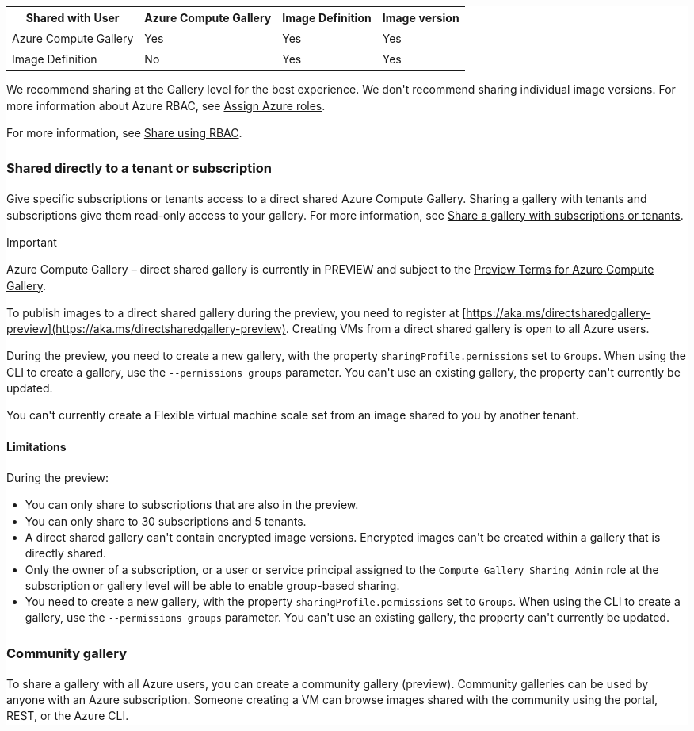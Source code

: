 | Shared with User     | Azure Compute Gallery | Image Definition | Image version |
|----------------------|----------------------|--------------|----------------------|
| Azure Compute Gallery | Yes                  | Yes          | Yes                  |
| Image Definition     | No                   | Yes          | Yes                  |

We recommend sharing at the Gallery level for the best experience. We don't recommend sharing individual image versions. For more information about Azure RBAC, see [Assign Azure roles](../role-based-access-control/role-assignments-portal.md).

For more information, see [Share using RBAC](./share-gallery.md).


### Shared directly to a tenant or subscription

Give specific subscriptions or tenants access to a direct shared Azure Compute Gallery. Sharing a gallery with tenants and subscriptions give them read-only access to your gallery. For more information, see [Share a gallery with subscriptions or tenants](./share-gallery-direct.md).

> [!IMPORTANT]
> Azure Compute Gallery – direct shared gallery is currently in PREVIEW and subject to the [Preview Terms for Azure Compute Gallery](https://azure.microsoft.com/support/legal/preview-supplemental-terms/).
>
> To publish images to a direct shared gallery during the preview, you need to register at [https://aka.ms/directsharedgallery-preview](https://aka.ms/directsharedgallery-preview). Creating VMs from a direct shared gallery is open to all Azure users.
> 
> During the preview, you need to create a new gallery, with the property `sharingProfile.permissions` set to `Groups`. When using the CLI to create a gallery, use the `--permissions groups` parameter. You can't use an existing gallery, the property can't currently be updated.
>
> You can't currently create a Flexible virtual machine scale set from an image shared to you by another tenant.

#### Limitations

During the preview:
- You can only share to subscriptions that are also in the preview.
- You can only share to 30 subscriptions and 5 tenants.
- A direct shared gallery can't contain encrypted image versions. Encrypted images can't be created within a gallery that is directly shared.
- Only the owner of a subscription, or a user or service principal assigned to the `Compute Gallery Sharing Admin` role at the subscription or gallery level will be able to enable group-based sharing.
- You need to create a new gallery,  with the property `sharingProfile.permissions` set to `Groups`. When using the CLI to create a gallery, use the `--permissions groups` parameter. You can't use an existing gallery, the property can't currently be updated.

### Community gallery

To share a gallery with all Azure users, you can create a community gallery (preview). Community galleries can be used by anyone with an Azure subscription. Someone creating a VM can browse images shared with the community using the portal, REST, or the Azure CLI.
